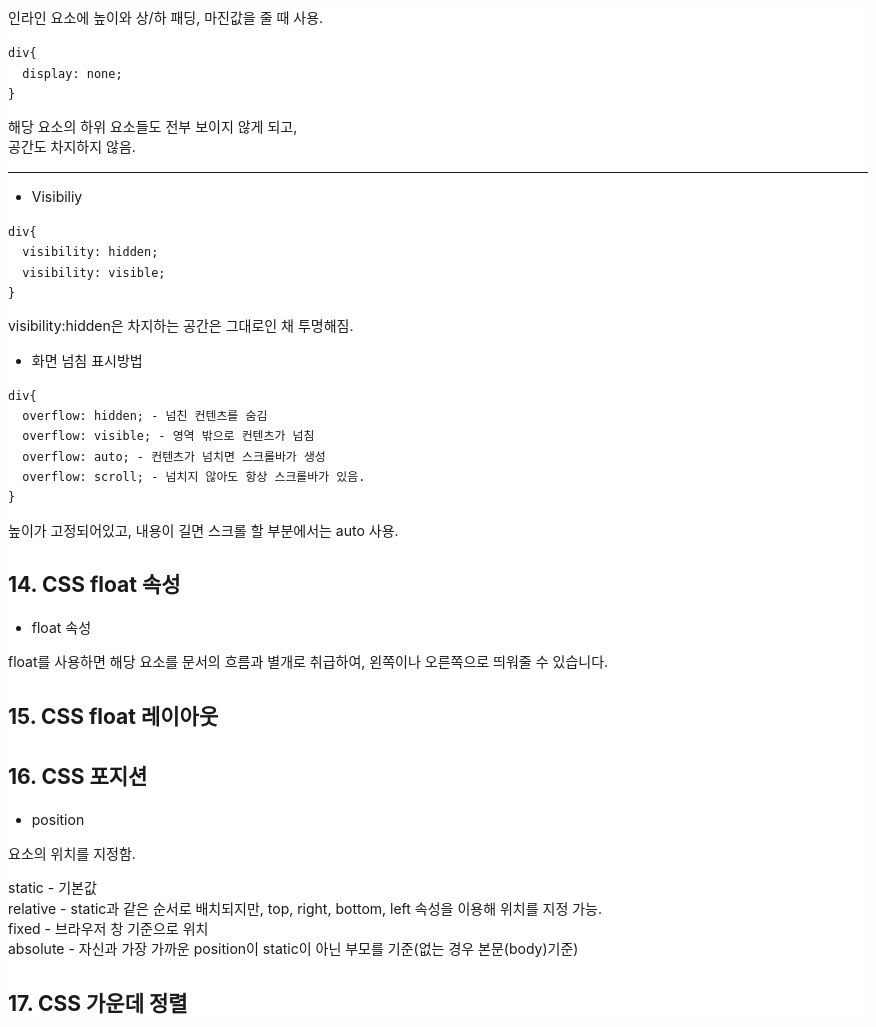 인라인 요소에 높이와 상/하 패딩, 마진값을 줄 때 사용.

```
div{
  display: none;
}
```
해당 요소의 하위 요소들도 전부 보이지 않게 되고,  
공간도 차지하지 않음.

***

+ Visibiliy

```
div{
  visibility: hidden;
  visibility: visible;
}
```
visibility:hidden은 차지하는 공간은 그대로인 채 투명해짐.

+ 화면 넘침 표시방법

```
div{
  overflow: hidden; - 넘친 컨텐츠를 숨김
  overflow: visible; - 영역 밖으로 컨텐츠가 넘침
  overflow: auto; - 컨텐츠가 넘치면 스크롤바가 생성
  overflow: scroll; - 넘치지 않아도 항상 스크롤바가 있음.
}
```
높이가 고정되어있고, 내용이 길면 스크롤 할 부분에서는 auto 사용.

## 14. CSS float 속성

+ float 속성

float를 사용하면 해당 요소를 문서의 흐름과 별개로 취급하여, 왼쪽이나 오른쪽으로 띄워줄 수 있습니다.

## 15. CSS float 레이아웃

## 16. CSS 포지션

+ position

요소의 위치를 지정함.

static - 기본값  
relative - static과 같은 순서로 배치되지만, top, right, bottom, left 속성을 이용해 위치를 지정 가능.  
fixed - 브라우저 창 기준으로 위치  
absolute - 자신과 가장 가까운 position이 static이 아닌 부모를 기준(없는 경우 본문(body)기준)


## 17. CSS 가운데 정렬

